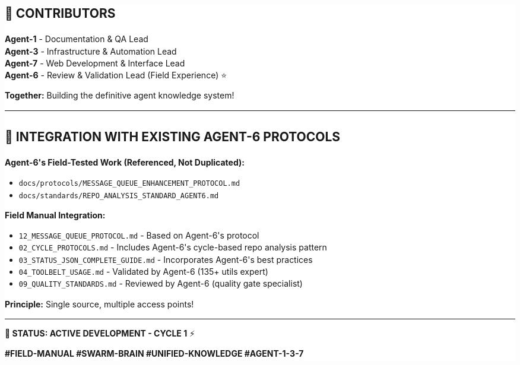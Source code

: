 
## 🐝 **CONTRIBUTORS**

**Agent-1** - Documentation & QA Lead  
**Agent-3** - Infrastructure & Automation Lead  
**Agent-7** - Web Development & Interface Lead  
**Agent-6** - Review & Validation Lead (Field Experience) ⭐

**Together:** Building the definitive agent knowledge system!

---

## 🔗 **INTEGRATION WITH EXISTING AGENT-6 PROTOCOLS**

**Agent-6's Field-Tested Work (Referenced, Not Duplicated):**
- `docs/protocols/MESSAGE_QUEUE_ENHANCEMENT_PROTOCOL.md`
- `docs/standards/REPO_ANALYSIS_STANDARD_AGENT6.md`

**Field Manual Integration:**
- `12_MESSAGE_QUEUE_PROTOCOL.md` - Based on Agent-6's protocol
- `02_CYCLE_PROTOCOLS.md` - Includes Agent-6's cycle-based repo analysis pattern
- `03_STATUS_JSON_COMPLETE_GUIDE.md` - Incorporates Agent-6's best practices
- `04_TOOLBELT_USAGE.md` - Validated by Agent-6 (135+ utils expert)
- `09_QUALITY_STANDARDS.md` - Reviewed by Agent-6 (quality gate specialist)

**Principle:** Single source, multiple access points!

---

**🚀 STATUS: ACTIVE DEVELOPMENT - CYCLE 1** ⚡

**#FIELD-MANUAL #SWARM-BRAIN #UNIFIED-KNOWLEDGE #AGENT-1-3-7**

